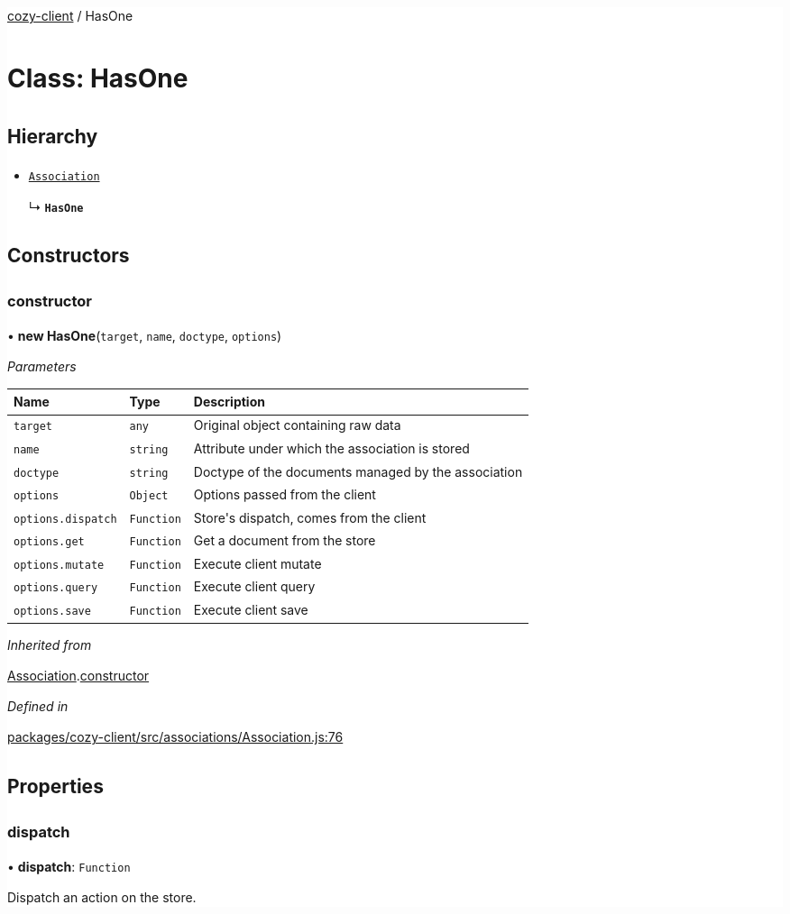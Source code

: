 [cozy-client](../README.md) / HasOne

# Class: HasOne

## Hierarchy

*   [`Association`](association.md)

    ↳ **`HasOne`**

## Constructors

### constructor

• **new HasOne**(`target`, `name`, `doctype`, `options`)

*Parameters*

| Name | Type | Description |
| :------ | :------ | :------ |
| `target` | `any` | Original object containing raw data |
| `name` | `string` | Attribute under which the association is stored |
| `doctype` | `string` | Doctype of the documents managed by the association |
| `options` | `Object` | Options passed from the client |
| `options.dispatch` | `Function` | Store's dispatch, comes from the client |
| `options.get` | `Function` | Get a document from the store |
| `options.mutate` | `Function` | Execute client mutate |
| `options.query` | `Function` | Execute client query |
| `options.save` | `Function` | Execute client save |

*Inherited from*

[Association](association.md).[constructor](association.md#constructor)

*Defined in*

[packages/cozy-client/src/associations/Association.js:76](https://github.com/cozy/cozy-client/blob/master/packages/cozy-client/src/associations/Association.js#L76)

## Properties

### dispatch

• **dispatch**: `Function`

Dispatch an action on the store.
